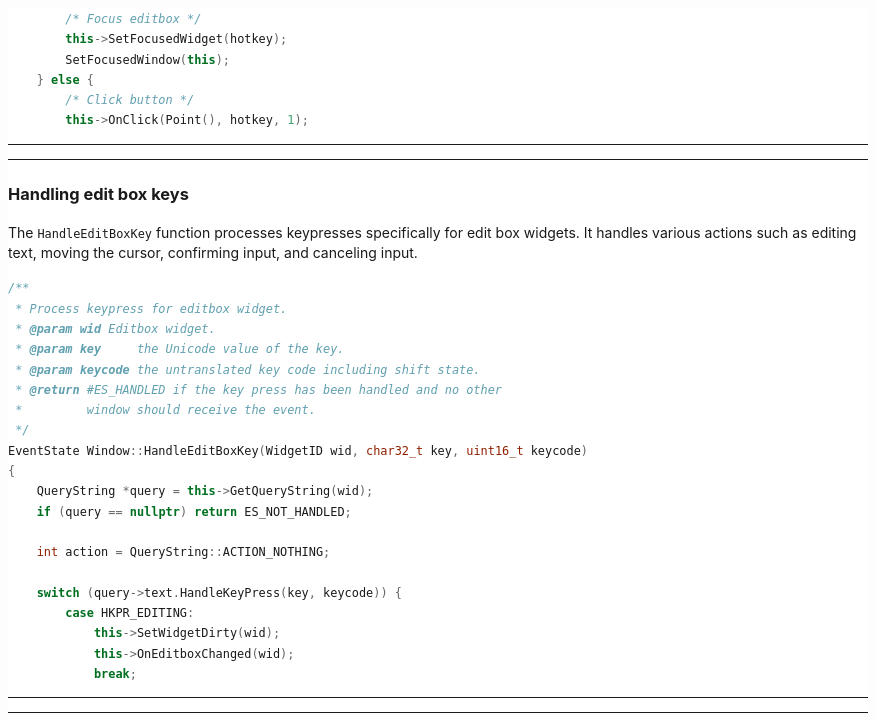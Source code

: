 ```c++
		/* Focus editbox */
		this->SetFocusedWidget(hotkey);
		SetFocusedWindow(this);
	} else {
		/* Click button */
		this->OnClick(Point(), hotkey, 1);
```

---

</SwmSnippet>

<SwmSnippet path="/src/window.cpp" line="2465">

---

### Handling edit box keys

The <SwmToken path="src/window.cpp" pos="2473:4:4" line-data="EventState Window::HandleEditBoxKey(WidgetID wid, char32_t key, uint16_t keycode)">`HandleEditBoxKey`</SwmToken> function processes keypresses specifically for edit box widgets. It handles various actions such as editing text, moving the cursor, confirming input, and canceling input.

```c++
/**
 * Process keypress for editbox widget.
 * @param wid Editbox widget.
 * @param key     the Unicode value of the key.
 * @param keycode the untranslated key code including shift state.
 * @return #ES_HANDLED if the key press has been handled and no other
 *         window should receive the event.
 */
EventState Window::HandleEditBoxKey(WidgetID wid, char32_t key, uint16_t keycode)
{
	QueryString *query = this->GetQueryString(wid);
	if (query == nullptr) return ES_NOT_HANDLED;

	int action = QueryString::ACTION_NOTHING;

	switch (query->text.HandleKeyPress(key, keycode)) {
		case HKPR_EDITING:
			this->SetWidgetDirty(wid);
			this->OnEditboxChanged(wid);
			break;

```

---

</SwmSnippet>

<SwmSnippet path="/src/depot_gui.cpp" line="760">

---
